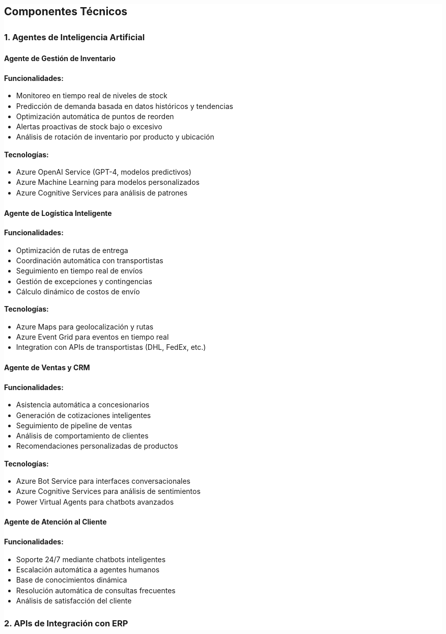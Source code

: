 ## Componentes Técnicos

### 1. Agentes de Inteligencia Artificial

#### Agente de Gestión de Inventario
**Funcionalidades:**
- Monitoreo en tiempo real de niveles de stock
- Predicción de demanda basada en datos históricos y tendencias
- Optimización automática de puntos de reorden
- Alertas proactivas de stock bajo o excesivo
- Análisis de rotación de inventario por producto y ubicación

**Tecnologías:**
- Azure OpenAI Service (GPT-4, modelos predictivos)
- Azure Machine Learning para modelos personalizados
- Azure Cognitive Services para análisis de patrones

#### Agente de Logística Inteligente
**Funcionalidades:**
- Optimización de rutas de entrega
- Coordinación automática con transportistas
- Seguimiento en tiempo real de envíos
- Gestión de excepciones y contingencias
- Cálculo dinámico de costos de envío

**Tecnologías:**
- Azure Maps para geolocalización y rutas
- Azure Event Grid para eventos en tiempo real
- Integration con APIs de transportistas (DHL, FedEx, etc.)

#### Agente de Ventas y CRM
**Funcionalidades:**
- Asistencia automática a concesionarios
- Generación de cotizaciones inteligentes
- Seguimiento de pipeline de ventas
- Análisis de comportamiento de clientes
- Recomendaciones personalizadas de productos

**Tecnologías:**
- Azure Bot Service para interfaces conversacionales
- Azure Cognitive Services para análisis de sentimientos
- Power Virtual Agents para chatbots avanzados

#### Agente de Atención al Cliente
**Funcionalidades:**
- Soporte 24/7 mediante chatbots inteligentes
- Escalación automática a agentes humanos
- Base de conocimientos dinámica
- Resolución automática de consultas frecuentes
- Análisis de satisfacción del cliente

### 2. APIs de Integración con ERP
